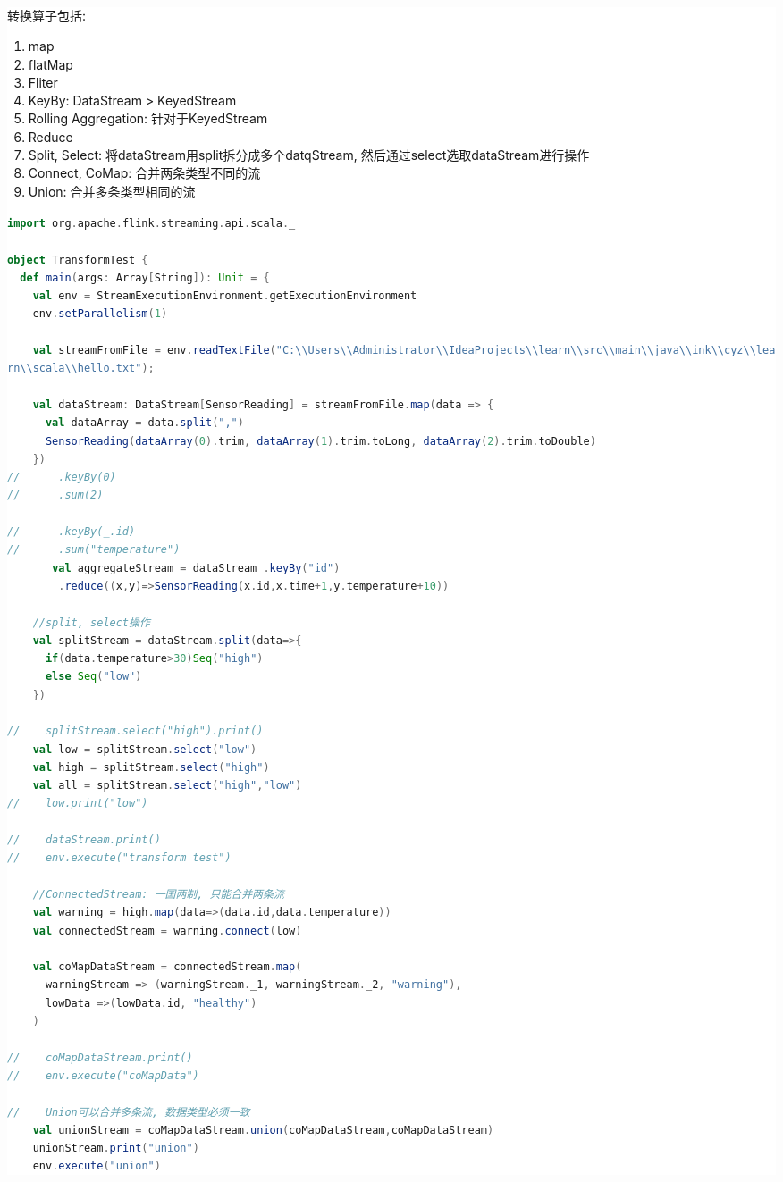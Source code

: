 转换算子包括:
1. map
2. flatMap
3. Fliter
4. KeyBy: DataStream > KeyedStream
5. Rolling Aggregation: 针对于KeyedStream
6. Reduce
7. Split, Select: 将dataStream用split拆分成多个datqStream, 然后通过select选取dataStream进行操作
8. Connect, CoMap: 合并两条类型不同的流
9. Union: 合并多条类型相同的流
```scala
import org.apache.flink.streaming.api.scala._

object TransformTest {
  def main(args: Array[String]): Unit = {
    val env = StreamExecutionEnvironment.getExecutionEnvironment
    env.setParallelism(1)

    val streamFromFile = env.readTextFile("C:\\Users\\Administrator\\IdeaProjects\\learn\\src\\main\\java\\ink\\cyz\\learn\\scala\\hello.txt");

    val dataStream: DataStream[SensorReading] = streamFromFile.map(data => {
      val dataArray = data.split(",")
      SensorReading(dataArray(0).trim, dataArray(1).trim.toLong, dataArray(2).trim.toDouble)
    })
//      .keyBy(0)
//      .sum(2)

//      .keyBy(_.id)
//      .sum("temperature")
       val aggregateStream = dataStream .keyBy("id")
        .reduce((x,y)=>SensorReading(x.id,x.time+1,y.temperature+10))

    //split, select操作
    val splitStream = dataStream.split(data=>{
      if(data.temperature>30)Seq("high")
      else Seq("low")
    })

//    splitStream.select("high").print()
    val low = splitStream.select("low")
    val high = splitStream.select("high")
    val all = splitStream.select("high","low")
//    low.print("low")

//    dataStream.print()
//    env.execute("transform test")

    //ConnectedStream: 一国两制, 只能合并两条流
    val warning = high.map(data=>(data.id,data.temperature))
    val connectedStream = warning.connect(low)

    val coMapDataStream = connectedStream.map(
      warningStream => (warningStream._1, warningStream._2, "warning"),
      lowData =>(lowData.id, "healthy")
    )

//    coMapDataStream.print()
//    env.execute("coMapData")

//    Union可以合并多条流, 数据类型必须一致
    val unionStream = coMapDataStream.union(coMapDataStream,coMapDataStream)
    unionStream.print("union")
    env.execute("union")
```